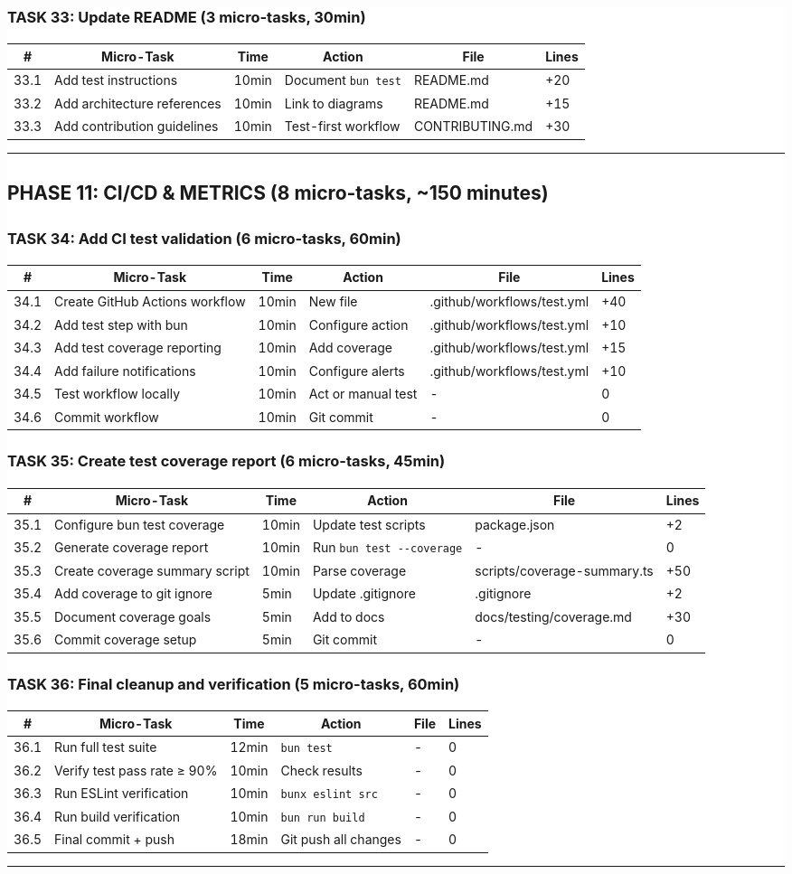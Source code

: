 ### TASK 33: Update README (3 micro-tasks, 30min)

| # | Micro-Task | Time | Action | File | Lines |
|---|------------|------|--------|------|-------|
| 33.1 | Add test instructions | 10min | Document `bun test` | README.md | +20 |
| 33.2 | Add architecture references | 10min | Link to diagrams | README.md | +15 |
| 33.3 | Add contribution guidelines | 10min | Test-first workflow | CONTRIBUTING.md | +30 |

---

## PHASE 11: CI/CD & METRICS (8 micro-tasks, ~150 minutes)

### TASK 34: Add CI test validation (6 micro-tasks, 60min)

| # | Micro-Task | Time | Action | File | Lines |
|---|------------|------|--------|------|-------|
| 34.1 | Create GitHub Actions workflow | 10min | New file | .github/workflows/test.yml | +40 |
| 34.2 | Add test step with bun | 10min | Configure action | .github/workflows/test.yml | +10 |
| 34.3 | Add test coverage reporting | 10min | Add coverage | .github/workflows/test.yml | +15 |
| 34.4 | Add failure notifications | 10min | Configure alerts | .github/workflows/test.yml | +10 |
| 34.5 | Test workflow locally | 10min | Act or manual test | - | 0 |
| 34.6 | Commit workflow | 10min | Git commit | - | 0 |

### TASK 35: Create test coverage report (6 micro-tasks, 45min)

| # | Micro-Task | Time | Action | File | Lines |
|---|------------|------|--------|------|-------|
| 35.1 | Configure bun test coverage | 10min | Update test scripts | package.json | +2 |
| 35.2 | Generate coverage report | 10min | Run `bun test --coverage` | - | 0 |
| 35.3 | Create coverage summary script | 10min | Parse coverage | scripts/coverage-summary.ts | +50 |
| 35.4 | Add coverage to git ignore | 5min | Update .gitignore | .gitignore | +2 |
| 35.5 | Document coverage goals | 5min | Add to docs | docs/testing/coverage.md | +30 |
| 35.6 | Commit coverage setup | 5min | Git commit | - | 0 |

### TASK 36: Final cleanup and verification (5 micro-tasks, 60min)

| # | Micro-Task | Time | Action | File | Lines |
|---|------------|------|--------|------|-------|
| 36.1 | Run full test suite | 12min | `bun test` | - | 0 |
| 36.2 | Verify test pass rate ≥ 90% | 10min | Check results | - | 0 |
| 36.3 | Run ESLint verification | 10min | `bunx eslint src` | - | 0 |
| 36.4 | Run build verification | 10min | `bun run build` | - | 0 |
| 36.5 | Final commit + push | 18min | Git push all changes | - | 0 |

---